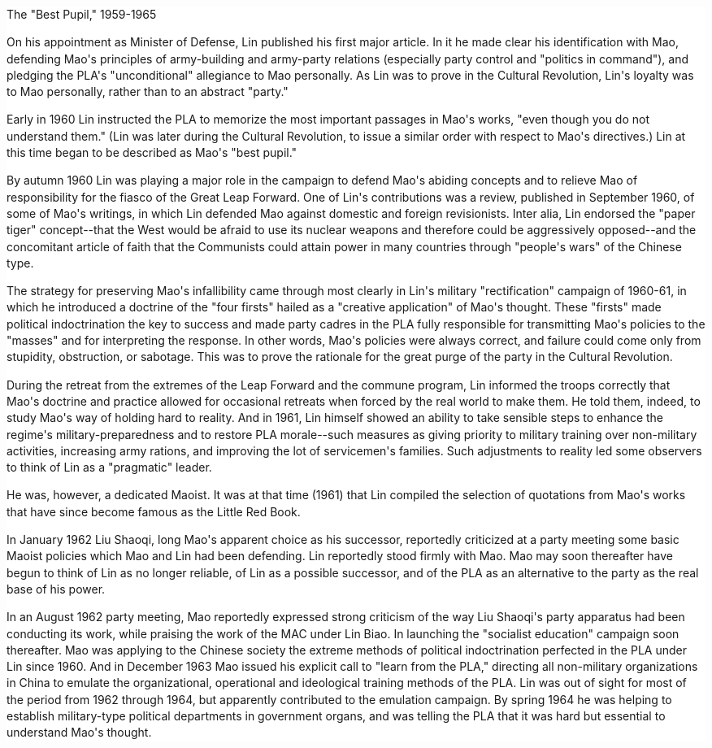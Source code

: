 The "Best Pupil," 1959-1965

On his appointment as Minister of Defense, Lin published his first major article. In it he made clear his identification with Mao, defending Mao's principles of army-building and army-party relations (especially party control and "politics in command"), and pledging the PLA's "unconditional" allegiance to Mao personally. As Lin was to prove in the Cultural Revolution, Lin's loyalty was to Mao personally, rather than to an abstract "party."

Early in 1960 Lin instructed the PLA to memorize the most important passages in Mao's works, "even though you do not understand them." (Lin was later during the Cultural Revolution, to issue a similar order with respect to Mao's directives.) Lin at this time began to be described as Mao's "best pupil."

By autumn 1960 Lin was playing a major role in the campaign to defend Mao's abiding concepts and to relieve Mao of responsibility for the fiasco of the Great Leap Forward. One of Lin's contributions was a review, published in September 1960, of some of Mao's writings, in which Lin defended Mao against domestic and foreign revisionists. Inter alia, Lin endorsed the "paper tiger" concept--that the West would be afraid to use its nuclear weapons and therefore could be aggressively opposed--and the concomitant article of faith that the Communists could attain power in many countries through "people's wars" of the Chinese type.

The strategy for preserving Mao's infallibility came through most clearly in Lin's military "rectification" campaign of 1960-61, in which he introduced a doctrine of the "four firsts" hailed as a "creative application" of Mao's thought. These "firsts" made political indoctrination the key to success and made party cadres in the PLA fully responsible for transmitting Mao's policies to the "masses" and for interpreting the response. In other words, Mao's policies were always correct, and failure could come only from stupidity, obstruction, or sabotage. This was to prove the rationale for the great purge of the party in the Cultural Revolution.

During the retreat from the extremes of the Leap Forward and the commune program, Lin informed the troops correctly that Mao's doctrine and practice allowed for occasional retreats when forced by the real world to make them. He told them, indeed, to study Mao's way of holding hard to reality. And in 1961, Lin himself showed an ability to take sensible steps to enhance the regime's military-preparedness and to restore PLA morale--such measures as giving priority to military training over non-military activities, increasing army rations, and improving the lot of servicemen's families. Such adjustments to reality led some observers to think of Lin as a "pragmatic" leader.

He was, however, a dedicated Maoist. It was at that time (1961) that Lin compiled the selection of quotations from Mao's works that have since become famous as the Little Red Book.

In January 1962 Liu Shaoqi, long Mao's apparent choice as his successor, reportedly criticized at a party meeting some basic Maoist policies which Mao and Lin had been defending. Lin reportedly stood firmly with Mao. Mao may soon thereafter have begun to think of Lin as no longer reliable, of Lin as a possible successor, and of the PLA as an alternative to the party as the real base of his power.

In an August 1962 party meeting, Mao reportedly expressed strong criticism of the way Liu Shaoqi's party apparatus had been conducting its work, while praising the work of the MAC under Lin Biao. In launching the "socialist education" campaign soon thereafter. Mao was applying to the Chinese society the extreme methods of political indoctrination perfected in the PLA under Lin since 1960. And in December 1963 Mao issued his explicit call to "learn from the PLA," directing all non-military organizations in China to emulate the organizational, operational and ideological training methods of the PLA. Lin was out of sight for most of the period from 1962 through 1964, but apparently contributed to the emulation campaign. By spring 1964 he was helping to establish military-type political departments in government organs, and was telling the PLA that it was hard but essential to understand Mao's thought.
